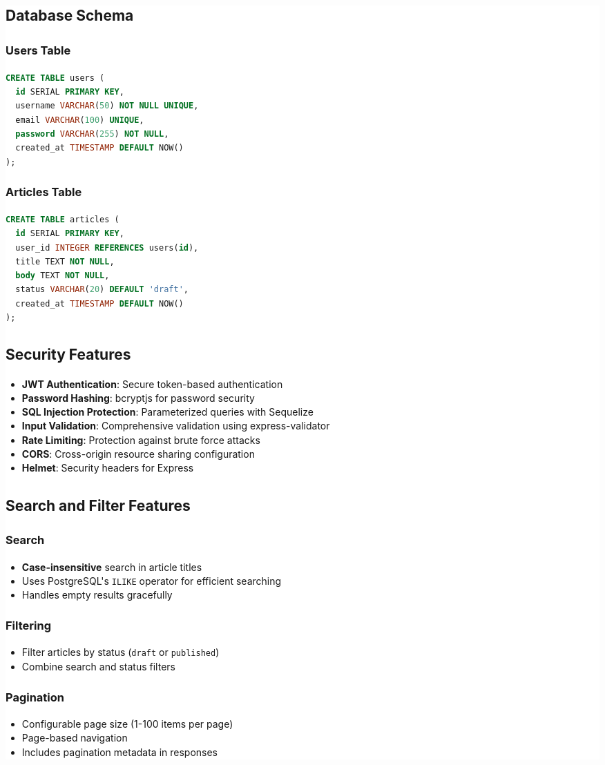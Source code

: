 ## Database Schema

### Users Table
```sql
CREATE TABLE users (
  id SERIAL PRIMARY KEY,
  username VARCHAR(50) NOT NULL UNIQUE,
  email VARCHAR(100) UNIQUE,
  password VARCHAR(255) NOT NULL,
  created_at TIMESTAMP DEFAULT NOW()
);
```

### Articles Table
```sql
CREATE TABLE articles (
  id SERIAL PRIMARY KEY,
  user_id INTEGER REFERENCES users(id),
  title TEXT NOT NULL,
  body TEXT NOT NULL,
  status VARCHAR(20) DEFAULT 'draft',
  created_at TIMESTAMP DEFAULT NOW()
);
```

## Security Features

- **JWT Authentication**: Secure token-based authentication
- **Password Hashing**: bcryptjs for password security
- **SQL Injection Protection**: Parameterized queries with Sequelize
- **Input Validation**: Comprehensive validation using express-validator
- **Rate Limiting**: Protection against brute force attacks
- **CORS**: Cross-origin resource sharing configuration
- **Helmet**: Security headers for Express

## Search and Filter Features

### Search
- **Case-insensitive** search in article titles
- Uses PostgreSQL's `ILIKE` operator for efficient searching
- Handles empty results gracefully

### Filtering
- Filter articles by status (`draft` or `published`)
- Combine search and status filters

### Pagination
- Configurable page size (1-100 items per page)
- Page-based navigation
- Includes pagination metadata in responses
